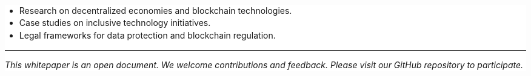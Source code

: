 - Research on decentralized economies and blockchain technologies.
- Case studies on inclusive technology initiatives.
- Legal frameworks for data protection and blockchain regulation.

---

*This whitepaper is an open document. We welcome contributions and feedback. Please visit our GitHub repository to participate.*
